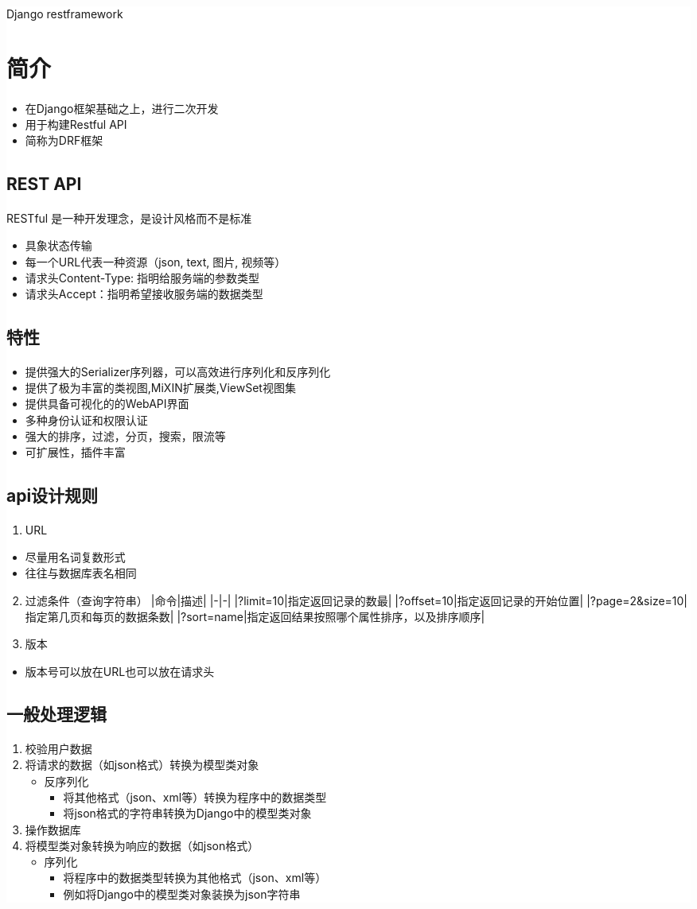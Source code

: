 Django restframework
# 简介
- 在Django框架基础之上，进行二次开发
- 用于构建Restful API
- 简称为DRF框架
## REST API
RESTful 是一种开发理念，是设计风格而不是标准
- 具象状态传输
- 每一个URL代表一种资源（json, text, 图片, 视频等）
- 请求头Content-Type: 指明给服务端的参数类型
- 请求头Accept：指明希望接收服务端的数据类型
## 特性
- 提供强大的Serializer序列器，可以高效进行序列化和反序列化
- 提供了极为丰富的类视图,MiXIN扩展类,ViewSet视图集
- 提供具备可视化的的WebAPI界面
- 多种身份认证和权限认证
- 强大的排序，过滤，分页，搜索，限流等
- 可扩展性，插件丰富
## api设计规则
1. URL
- 尽量用名词复数形式
- 往往与数据库表名相同
2. 过滤条件（查询字符串）
|命令|描述|
|-|-|
|?limit=10|指定返回记录的数最|
|?offset=10|指定返回记录的开始位置|
|?page=2&size=10|指定第几页和每页的数据条数|
|?sort=name|指定返回结果按照哪个属性排序，以及排序顺序|

3. 版本
- 版本号可以放在URL也可以放在请求头

## 一般处理逻辑

1. 校验用户数据
2. 将请求的数据（如json格式）转换为模型类对象
    - 反序列化
        - 将其他格式（json、xml等）转换为程序中的数据类型
        - 将json格式的字符串转换为Django中的模型类对象
3. 操作数据库
4. 将模型类对象转换为响应的数据（如json格式）
    - 序列化
        - 将程序中的数据类型转换为其他格式（json、xml等）
        - 例如将Django中的模型类对象装换为json字符串
